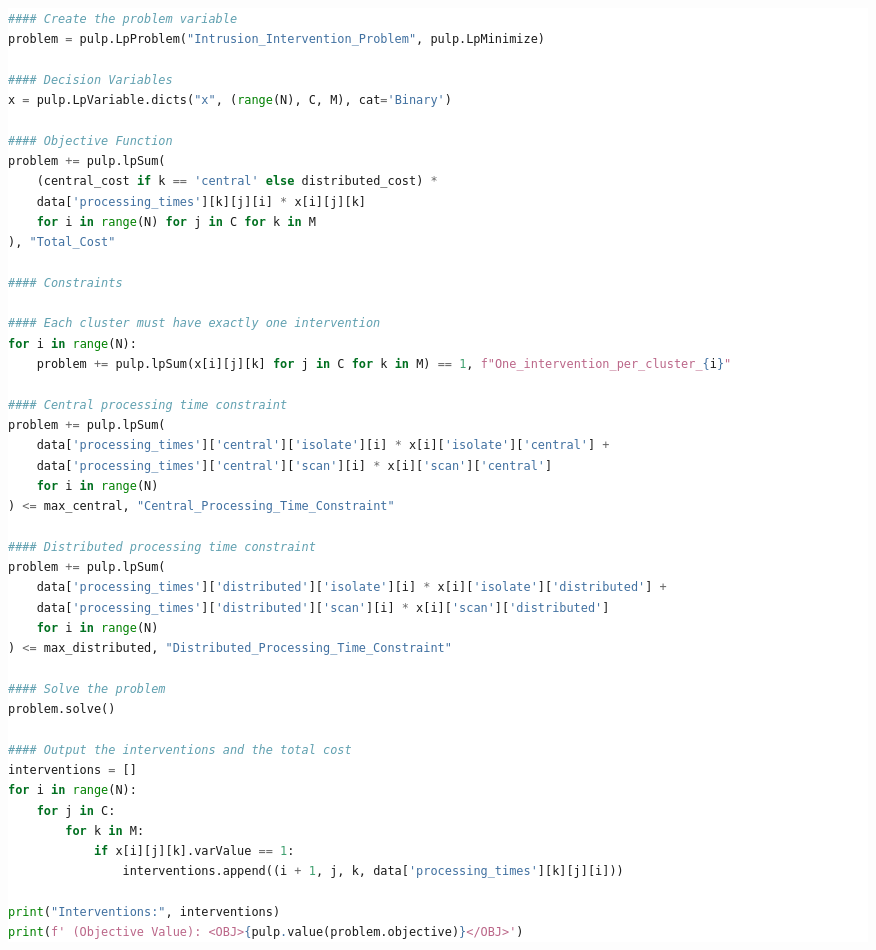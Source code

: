 ```python
#### Create the problem variable
problem = pulp.LpProblem("Intrusion_Intervention_Problem", pulp.LpMinimize)

#### Decision Variables
x = pulp.LpVariable.dicts("x", (range(N), C, M), cat='Binary')

#### Objective Function
problem += pulp.lpSum(
    (central_cost if k == 'central' else distributed_cost) *
    data['processing_times'][k][j][i] * x[i][j][k]
    for i in range(N) for j in C for k in M
), "Total_Cost"

#### Constraints

#### Each cluster must have exactly one intervention
for i in range(N):
    problem += pulp.lpSum(x[i][j][k] for j in C for k in M) == 1, f"One_intervention_per_cluster_{i}"

#### Central processing time constraint
problem += pulp.lpSum(
    data['processing_times']['central']['isolate'][i] * x[i]['isolate']['central'] +
    data['processing_times']['central']['scan'][i] * x[i]['scan']['central']
    for i in range(N)
) <= max_central, "Central_Processing_Time_Constraint"

#### Distributed processing time constraint
problem += pulp.lpSum(
    data['processing_times']['distributed']['isolate'][i] * x[i]['isolate']['distributed'] +
    data['processing_times']['distributed']['scan'][i] * x[i]['scan']['distributed']
    for i in range(N)
) <= max_distributed, "Distributed_Processing_Time_Constraint"

#### Solve the problem
problem.solve()

#### Output the interventions and the total cost
interventions = []
for i in range(N):
    for j in C:
        for k in M:
            if x[i][j][k].varValue == 1:
                interventions.append((i + 1, j, k, data['processing_times'][k][j][i]))

print("Interventions:", interventions)
print(f' (Objective Value): <OBJ>{pulp.value(problem.objective)}</OBJ>')
```


